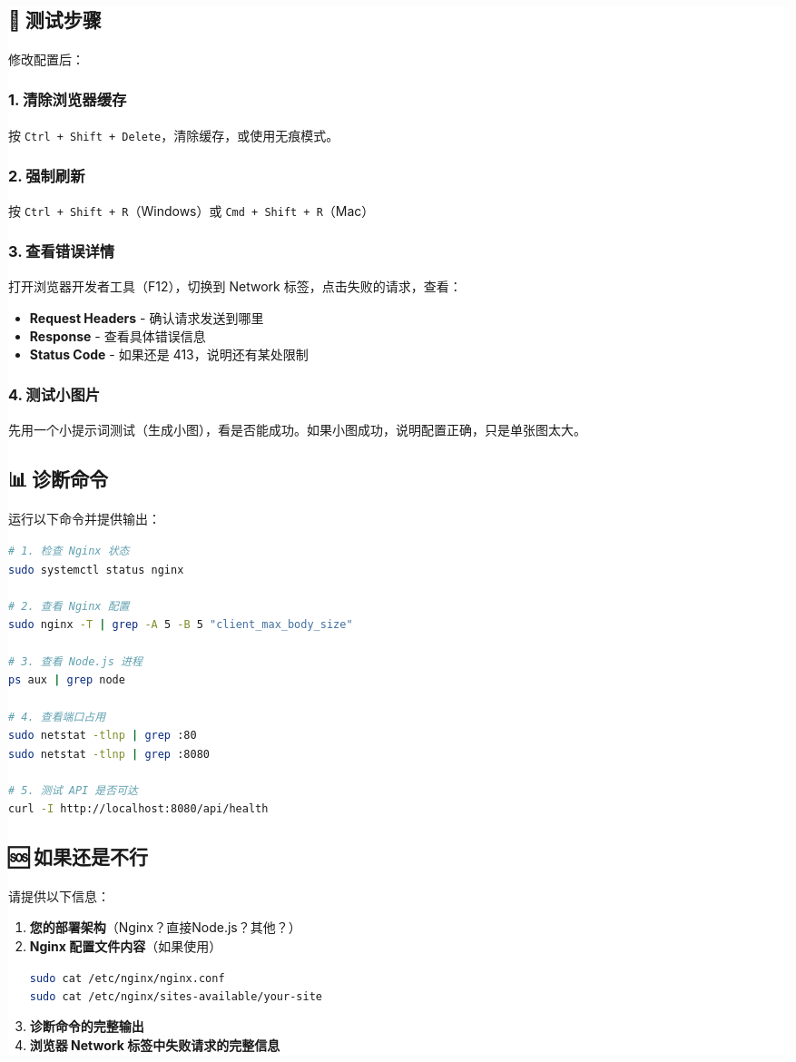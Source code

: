 ## 🧪 测试步骤

修改配置后：

### 1. 清除浏览器缓存

按 `Ctrl + Shift + Delete`，清除缓存，或使用无痕模式。

### 2. 强制刷新

按 `Ctrl + Shift + R`（Windows）或 `Cmd + Shift + R`（Mac）

### 3. 查看错误详情

打开浏览器开发者工具（F12），切换到 Network 标签，点击失败的请求，查看：

- **Request Headers** - 确认请求发送到哪里
- **Response** - 查看具体错误信息
- **Status Code** - 如果还是 413，说明还有某处限制

### 4. 测试小图片

先用一个小提示词测试（生成小图），看是否能成功。如果小图成功，说明配置正确，只是单张图太大。

## 📊 诊断命令

运行以下命令并提供输出：

```bash
# 1. 检查 Nginx 状态
sudo systemctl status nginx

# 2. 查看 Nginx 配置
sudo nginx -T | grep -A 5 -B 5 "client_max_body_size"

# 3. 查看 Node.js 进程
ps aux | grep node

# 4. 查看端口占用
sudo netstat -tlnp | grep :80
sudo netstat -tlnp | grep :8080

# 5. 测试 API 是否可达
curl -I http://localhost:8080/api/health
```

## 🆘 如果还是不行

请提供以下信息：

1. **您的部署架构**（Nginx？直接Node.js？其他？）
2. **Nginx 配置文件内容**（如果使用）
   ```bash
   sudo cat /etc/nginx/nginx.conf
   sudo cat /etc/nginx/sites-available/your-site
   ```
3. **诊断命令的完整输出**
4. **浏览器 Network 标签中失败请求的完整信息**
